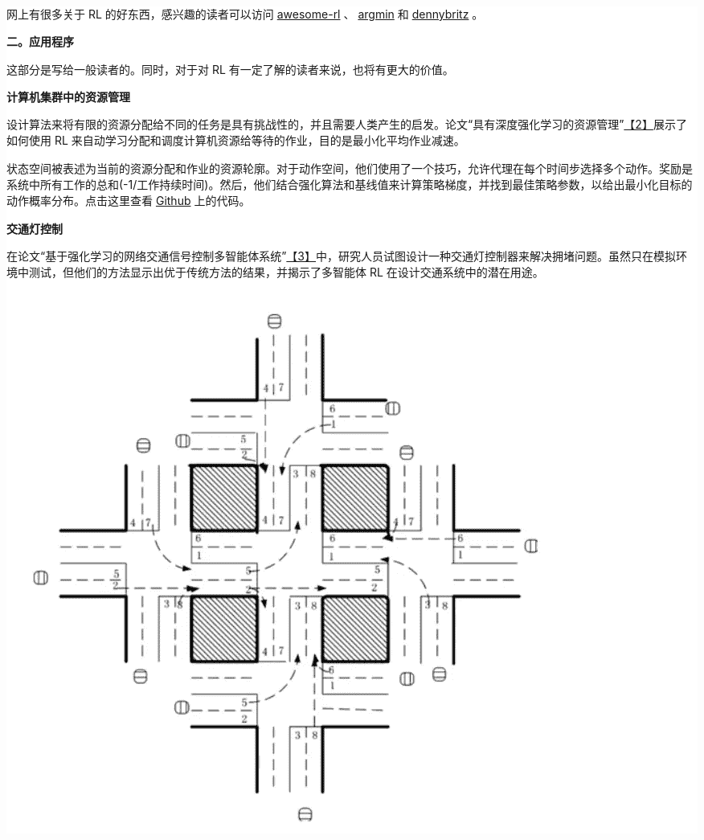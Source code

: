 网上有很多关于 RL 的好东西，感兴趣的读者可以访问 [awesome-rl](https://github.com/aikorea/awesome-rl) 、 [argmin](http://www.argmin.net/2018/06/25/outsider-rl/) 和 [dennybritz](https://github.com/dennybritz/reinforcement-learning) 。

**二。应用程序**

这部分是写给一般读者的。同时，对于对 RL 有一定了解的读者来说，也将有更大的价值。

**计算机集群中的资源管理**

设计算法来将有限的资源分配给不同的任务是具有挑战性的，并且需要人类产生的启发。论文“具有深度强化学习的资源管理”[【2】](https://people.csail.mit.edu/alizadeh/papers/deeprm-hotnets16.pdf)展示了如何使用 RL 来自动学习分配和调度计算机资源给等待的作业，目的是最小化平均作业减速。

状态空间被表述为当前的资源分配和作业的资源轮廓。对于动作空间，他们使用了一个技巧，允许代理在每个时间步选择多个动作。奖励是系统中所有工作的总和(-1/工作持续时间)。然后，他们结合强化算法和基线值来计算策略梯度，并找到最佳策略参数，以给出最小化目标的动作概率分布。点击这里查看 [Github](https://github.com/hongzimao/deeprm) 上的代码。

**交通灯控制**

在论文“基于强化学习的网络交通信号控制多智能体系统”[【3】](http://web.eecs.utk.edu/~itamar/Papers/IET_ITS_2010.pdf)中，研究人员试图设计一种交通灯控制器来解决拥堵问题。虽然只在模拟环境中测试，但他们的方法显示出优于传统方法的结果，并揭示了多智能体 RL 在设计交通系统中的潜在用途。

![](img/d54a6ddc05714d176a215ff6bd928ce7.png)
